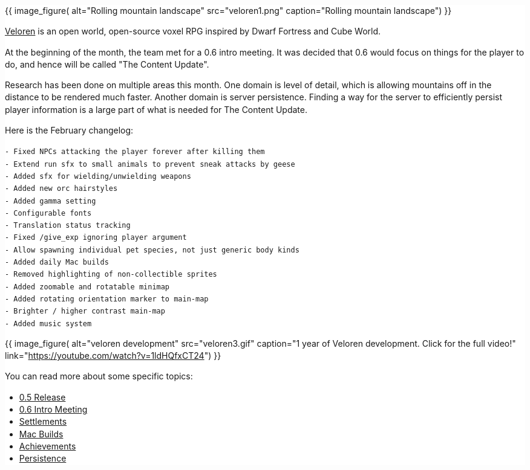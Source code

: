 {{ image_figure(
    alt="Rolling mountain landscape"
    src="veloren1.png"
    caption="Rolling mountain landscape") }}

[Veloren][veloren] is an open world, open-source voxel RPG
inspired by Dwarf Fortress and Cube World.

At the beginning of the month, the team met for a 0.6 intro meeting.
It was decided that 0.6 would focus on things for the player to do,
and hence will be called "The Content Update".

Research has been done on multiple areas this month.
One domain is level of detail, which is allowing mountains off in the distance
to be rendered much faster.
Another domain is server persistence.
Finding a way for the server to efficiently persist player information
is a large part of what is needed for The Content Update.

Here is the February changelog:

```txt
- Fixed NPCs attacking the player forever after killing them
- Extend run sfx to small animals to prevent sneak attacks by geese
- Added sfx for wielding/unwielding weapons
- Added new orc hairstyles
- Added gamma setting
- Configurable fonts
- Translation status tracking
- Fixed /give_exp ignoring player argument
- Allow spawning individual pet species, not just generic body kinds
- Added daily Mac builds
- Removed highlighting of non-collectible sprites
- Added zoomable and rotatable minimap
- Added rotating orientation marker to main-map
- Brighter / higher contrast main-map
- Added music system
```

{{ image_figure(
    alt="veloren development"
    src="veloren3.gif"
    caption="1 year of Veloren development. Click for the full video!"
    link="https://youtube.com/watch?v=1ldHQfxCT24") }}

You can read more about some specific topics:

- [0.5 Release](https://veloren.net/devblog-53#0-5-release)
- [0.6 Intro Meeting](https://veloren.net/devblog-54#0-6-intro-meeting)
- [Settlements](https://veloren.net/devblog-54#settlements)
- [Mac Builds](https://veloren.net/devblog-55#the-mac-build-situation-by-angelonfira)
- [Achievements](https://veloren.net/devblog-55#achievement-implementation-by-thedip)
- [Persistence](https://veloren.net/devblog-56#persistence-by-angelonfira)


[Rust]: https://rust-lang.org
[join]: https://github.com/rust-gamedev/wg#join-the-fun
[pr]: https://github.com/rust-gamedev/rust-gamedev.github.io
[survey-results]: https://rust-gamedev.github.io/posts/survey-01
[survey]: https://rust-gamedev.github.io/posts/newsletter-001/#survey-from-the-rust-gamedev-working-group-clipboard
[awgy]: https://arewegameyet.com/
[awgy-wg]: https://github.com/rust-gamedev/arewegameyet/issues/210
[awgy-contribute]: https://github.com/rust-gamedev/arewegameyet#contribute
[@dasifefe]: https://github.com/dasifefe
[discord-new-invitation]: https://discord.gg/yNtPTb2
[discord-community-invitation]: https://discord.gg/6Zvghp
[tallinn-ann]: https://twitter.com/logicsoup/status/1224404367723454478
[@RustTallinn]: https://twitter.com/RustTallinn
[@logicsoup]: https://twitter.com/logicsoup
[tallinn.rs]: https://tallinn.rs/events/2020-03-hacknlearn/
[rg3d-engine]: https://github.com/mrDIMAS/rg3d
[rg3d-ui]: https://github.com/mrDIMAS/rg3d-ui
[rg3d-sound]: https://github.com/mrDIMAS/rg3d-sound
[rusty-shooter]: https://github.com/mrDIMAS/rusty-shooter
[rusty-shooter-video]: https://youtube.com/watch?v=UDn8ymyXPcI
[colony-itch]: https://nativesystems.itch.io/colony
[Native Systems]: https://nativesystems.rs
[veloren]: https://veloren.net
[oxidator]: https://github.com/Ruddle/oxidator
[@Ruddle]: https://github.com/Ruddle
[oxidator-video-play]: https://streamable.com/499j0
[oxidator-video-unit-editor]: https://streamable.com/ywr44
[oxidator-video-map-editor]: https://github.com/Ruddle/oxidator/blob/be4863e74/etc/map_editor.gif
[univer-1-0-opensource]: https://steamcommunity.com/gid/103582791461907043/announcements/detail/1694978169192631655
[univer-steam]: https://store.steampowered.com/app/808160/UniverCity
[univer-source]: https://github.com/Thinkofname/UniverCity
[Everpuzzle]: https://github.com/Skytrias/everpuzzle
[antorum]: https://dooskington.com
[@dooskington]: https://twitter.com/dooskington
[Uriopass]: http://douady.paris/aboutme.html
[Scale]: https://github.com/Uriopass/Scale
[scale-blog-post]: http://douady.paris/blog/scale_2.html
[scale-traffic-video]: https://youtu.be/nk6F42BQllU
[Leod]: https://leod.github.io/
[Rendology]: https://github.com/leod/rendology
[rendology-blog-post]: https://leod.github.io/rust/gamedev/rendology/2019/12/13/introduction-to-rendology.html
[ultimate-scale]: https://github.com/leod/ultimate-scale
[ultimate-scale-video-1]: https://youtu.be/zmKRJAF4xcI
[ultimate-scale-video-2]: https://youtu.be/IM3BRM_MZrE
[ultimate-scale-post]: https://reddit.com/r/rust_gamedev/comments/f3cll6/ultimate_scale_counting_modulo_three/fhhu5ol
[ultimate-scale-youtube-channel]: https://youtube.com/channel/UChSw7WP2i0GIw61FIeTeGsA
[tennis-academy-dash]: https://iolivia.itch.io/tennis-academy-dash
[Alexandru Ene]: https://alexene.dev
[dwarf-world]: https://dwarf.world
[dwarf-twitch]: https://twitch.tv/nomad_pixel
[lonely-star]: https://17cupsofcoffee.itch.io/lonely-star
[17cupsofcoffee]: https://twitter.com/17cupsofcoffee
[tetra]: https://github.com/17cupsofcoffee/tetra
[weekly-game-jam-135]: https://itch.io/jam/weekly-game-jam-135
[tetra-0.3.2]: https://twitter.com/17cupsofcoffee/status/1217524602513055749
[tetra-pong]: https://twitter.com/17cupsofcoffee/status/1219758851416895489
[akigi]: https://akigi.com
[will]: https://azriel.im/will/
[designing_network_play]: https://azriel.im/will/2020/02/29/designing-network-play/
[will_network_play]: will_network_play.png
[rhea-steam]: https://store.steampowered.com/app/1110620/Way_of_Rhea
[@Fryer00]: https://twitter.com/Fryer00
[garden]: https://epcc.itch.io/garden
[garden-jan]: https://cyberplant.xyz/posts/january
[garden-feb]: https://cyberplant.xyz/posts/february
[grumpy_visitors]: https://mvlabat.github.io/2020-03-02-winter-update/
[@PsichiX]: https://github.com/PsichiX
[china-great]: https://globalgamejam.org/2020/games/make-china-great-again-5
[china-great-play]: http://mcga.psichix.io
[china-great-src]: https://github.com/PsichiX/global-game-jam-2020
[Oxygengine]: https://github.com/PsichiX/Oxygengine
[@Roal_Yr]: https://twitter.com/Roal_Yr
[Alex Butler]: https://twitter.com/bigabgames
[Robo Instructus]: https://store.steampowered.com/app/1032170/Robo_Instructus
[robo-news]: https://steamcommunity.com/app/1032170/allnews
[Tom Leys]: https://twitter.com/RecallSingular1
[recall-s-feb]: https://medium.com/@recallsingularity/recalling-nov-2019-236cdf9c0a8a
[recall-youtube]: https://youtube.com/channel/UCzgUlowiaKXJiNIAi0c9Qsg/videos
[@seratonik]: https://twitter.com/seratonik
[joetsoi]: https://joetsoi.github.io
[fyt-ggez]: https://joetsoi.github.io/fix-your-timestep-rust-ggez/
[fyt]: https://gafferongames.com/post/fix_your_timestep/
[rustsim-9]: https://rustsim.org/blog/2020/03/01/this-month-in-rustsim
[rustsim-video]: https://youtube.com/watch?v=NBoSEanWHE4
[savefile]: https://crates.io/crates/savefile
[savefile documentation]: https://docs.rs/savefile/0.6.1/savefile
[savefile-github]: https://github.com/avl/savefile
[panic_improve]: https://github.com/amethyst/shred/issues/182
[specs_constraints]: https://github.com/amethyst/specs/issues/673
[specs]: https://crates.io/crates/specs
[`specs` changelog]: https://github.com/amethyst/specs/blob/0.16.1/CHANGELOG.md#0161-2020-02-18
[riven]: https://github.com/MingweiSamuel/Riven
[riot-api]: https://developer.riotgames.com/
[riot-api-ref]: https://developer.riotgames.com/api-methods
[riot-swagger]: http://www.mingweisamuel.com/riotapi-schema/tool
[weasel]: https://github.com/Trisfald/weasel
[weasel-examples]: https://github.com/Trisfald/weasel/tree/master/examples
[@Trisfald]: https://github.com/Trisfald
[Shipyard]: https://crates.io/crates/shipyard
[shipyard-guide]: https://leudz.github.io/shipyard/book
[shipyard-v0-3-ann]: https://reddit.com/r/rust/comments/fbo8wf/shipyard_03_release
[image]: https://github.com/image-rs/image
[image-v0-23]: https://blog.image-rs.org/2020/02/07/release-0.23.0.html
[superluminal]: https://superluminal.eu/
[superluminal-perf-rs]: https://github.com/embarkStudios/superluminal-perf-rs
[superluminal-rust]: https://superluminal.eu/rust
[rg-300-rust-ann]: https://reddit.com/r/rust_gamedev/comments/fabgof/wrote_a_rust_program_that_demonstrates_graphics
[rg-300]: https://retrogame300.com/products/retro-game-300
[rg-300-video]: https://youtube.com/watch?v=Rtf8ZEVALjQ
[retrofw2-rust]: https://github.com/alexpdp7/retrofw2-rust
[crow]: https://crates.io/crates/crow
[miniquad]: https://github.com/not-fl3/miniquad
[@fedor_games]: https://twitter.com/fedor_games
[fedor-road]: https://patreon.com/posts/34230612
[macroquad-bird]: https://github.com/not-fl3/macroquad/blob/126773535/examples/flappy_bird.rs
[miniquad-android]: https://twitter.com/fedor_games/status/1223602773532520448
[@phaazon]: https://twitter.com/phaazon_
[luminance]: https://github.com/phaazon/luminance-rs
[luminance-v0-39-ann]: https://reddit.com/r/rust/comments/fbe3l0/luminance039
[glium]: https://github.com/glium/glium
[glium-v0-26]: https://github.com/glium/glium/blob/master/CHANGELOG.md#version-0260-2020-02-09
[glutin-v0-23]: https://github.com/rust-windowing/glutin/blob/master/CHANGELOG.md#version-0230-2020-02-06
[gfx]: https://github.com/gfx-rs/gfx
[wgpu]: https://github.com/gfx-rs/wgpu-rs
[wgpu-macro]: https://github.com/gfx-rs/wgpu-rs/pull/179
[@kvark]: https://github.com/kvark
[kvark-talk]: https://fosdem.org/2020/schedule/event/rust_webgpu
[learn-wgpu]: https://sotrh.github.io/learn-wgpu
[nbodysim]: https://git.koesters.xyz/timo/nbodysim
[naga]: https://github.com/gfx-rs/naga
[spir-v]: https://en.wikipedia.org/wiki/Standard_Portable_Intermediate_Representation
[nannou]: https://github.com/nannou-org/nannou
[nannou-pr]: https://github.com/nannou-org/nannou/pull/452
[nannou-simple-draw]: https://github.com/nannou-org/nannou/blob/9596fd31b/examples/simple_draw.rs
[wasm-bindgen-pr]: https://github.com/rustwasm/wasm-bindgen/pull/1997
[tikan]: https://gitlab.com/tendsinmende/tikan
[tikan-video]: https://youtu.be/98XdA3BpWZU
[@siebencorgie]: https://twitter.com/siebencorgie
[patchwork]: https://github.com/RedSquirrelsNut/patchwork
[mosaic]: https://github.com/repnop/mosaic
[KAS]: https://github.com/kas-gui/kas
[pushrod]: https://github.com/KenSuenobu/rust-pushrod
[@KenSuenobu]: https://github.com/KenSuenobu
[pushrod-0-2-27-ann]: https://reddit.com/r/rust/comments/f1fcya/pushrod_0227_sdl2based_gui
[oxygengine]: https://github.com/PsichiX/Oxygengine
[oxygengine-vn-anim-ann]: https://reddit.com/r/rust_gamedev/comments/fd7kza/oxygengine_visual_novel_and_animation_modules_are
[oxygengine-vn-test-src]: https://github.com/PsichiX/Oxygengine/tree/master/demos/visual-novel-testbed
[rl-book]: http://bfnightly.bracketproductions.com/rustbook
[@blackfuture]: https://patreon.com/blackfuture
[rltk_rs]: https://github.com/thebracket/rltk_rs
[rltk-cpp]: https://github.com/thebracket/rltk
[bracket-lib-ann]: https://reddit.com/r/rust_gamedev/comments/fbdg7d/rltk_is_now_bracketlib
[neovide]: https://github.com/Kethku/neovide
[label_meeting]: https://github.com/rust-gamedev/wg/issues?q=label%3Ameeting
[embark.rs]: https://embark.rs
[embark-open-issues]: https://github.com/search?q=user:EmbarkStudios+state:open
[winit-issues]: https://github.com/rust-windowing/winit/issues?utf8=✓&q=is%3Aissue+is%3Aopen+label%3A%22status%3A+help+wanted%22+label%3A%22Good+first+issue%22
[gfx-issues]: https://github.com/gfx-rs/gfx/issues?q=is%3Aissue+is%3Aopen+label%3Acontributor-friendly
[wgpu-help-wanted]: https://github.com/gfx-rs/wgpu-rs/issues?q=is%3Aissue+is%3Aopen+label%3A%22help+wanted%22
[luminance-fruits]: https://github.com/phaazon/luminance-rs/issues?q=is%3Aissue+is%3Aopen+label%3A%22low+hanging+fruit%22
[ggez-issues]: https://github.com/ggez/ggez/labels/%2AGOOD%20FIRST%20ISSUE%2A
[veloren-beginner]: https://gitlab.com/veloren/veloren/issues?label_name=beginner
[amethyst-issues]: https://github.com/amethyst/amethyst/issues?q=is%3Aissue+is%3Aopen+label%3A%22good+first+issue%22
[abstreet-issues]: https://github.com/dabreegster/abstreet/issues?q=is%3Aissue+is%3Aopen+label%3A%22good+first+issue%22
[mun-issues]: https://github.com/mun-lang/mun/labels/good%20first%20issue
[not-cool-itch]: https://ratys.itch.io/its-not-cool
[not-cool-src]: https://github.com/Ratysz/ludumdare42
[@Ratysz]: https://github.com/Ratysz
[LD42]: https://en.wikipedia.org/wiki/Ludum_Dare
[/r/rust_gamedev]: https://reddit.com/r/rust_gamedev
[@rust_gamedev]: https://twitter.com/rust_gamedev